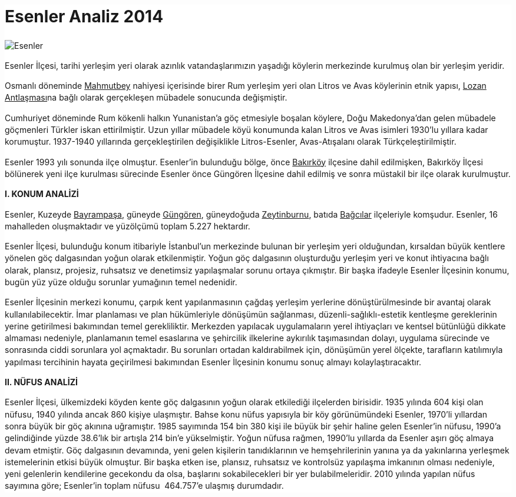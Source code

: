 # Esenler Analiz 2014

![Esenler](/blogpost_images/esenler-Picture1.png)

Esenler İlçesi, tarihi yerleşim yeri olarak azınlık vatandaşlarımızın yaşadığı köylerin merkezinde kurulmuş olan bir yerleşim yeridir.

Osmanlı döneminde [Mahmutbey](http://tr.wikipedia.org/wiki/Mahmutbey) nahiyesi içerisinde birer Rum yerleşim yeri olan Litros ve Avas köylerinin etnik yapısı, [Lozan Antlaşması](http://tr.wikipedia.org/wiki/Lozan_Antla%C5%9Fmas%C4%B1)na bağlı olarak gerçekleşen mübadele sonucunda değişmiştir.

Cumhuriyet döneminde Rum kökenli halkın Yunanistan’a göç etmesiyle boşalan köylere, Doğu Makedonya’dan gelen mübadele göçmenleri Türkler iskan ettirilmiştir. Uzun yıllar mübadele köyü konumunda kalan Litros ve Avas isimleri 1930’lu yıllara kadar korumuştur. 1937-1940 yıllarında gerçekleştirilen değişiklikle Litros-Esenler, Avas-Atışalanı olarak Türkçeleştirilmiştir.

Esenler 1993 yılı sonunda ilçe olmuştur. Esenler’in bulunduğu bölge, önce [Bakırköy](http://tr.wikipedia.org/wiki/Bak%C4%B1rk%C3%B6y) ilçesine dahil edilmişken, Bakırköy İlçesi bölünerek yeni ilçe kurulması sürecinde Esenler önce Güngören İlçesine dahil edilmiş ve sonra müstakil bir ilçe olarak kurulmuştur.

**I. KONUM ANALİZİ**

Esenler, Kuzeyde [Bayrampaşa](http://tr.wikipedia.org/wiki/Bayrampa%C5%9Fa,_%C4%B0stanbul), güneyde [Güngören](http://tr.wikipedia.org/wiki/G%C3%BCng%C3%B6ren), güneydoğuda [Zeytinburnu](http://tr.wikipedia.org/wiki/Zeytinburnu), batıda [Bağcılar](http://tr.wikipedia.org/wiki/Ba%C4%9Fc%C4%B1lar,_%C4%B0stanbul) ilçeleriyle komşudur. Esenler, 16 mahalleden oluşmaktadır ve yüzölçümü toplam 5.227 hektardır.

Esenler İlçesi, bulunduğu konum itibariyle İstanbul’un merkezinde bulunan bir yerleşim yeri olduğundan, kırsaldan büyük kentlere yönelen göç dalgasından yoğun olarak etkilenmiştir. Yoğun göç dalgasının oluşturduğu yerleşim yeri ve konut ihtiyacına bağlı olarak, plansız, projesiz, ruhsatsız ve denetimsiz yapılaşmalar sorunu ortaya çıkmıştır. Bir başka ifadeyle Esenler İlçesinin konumu, bugün yüz yüze olduğu sorunlar yumağının temel nedenidir.

Esenler İlçesinin merkezi konumu, çarpık kent yapılanmasının çağdaş yerleşim yerlerine dönüştürülmesinde bir avantaj olarak kullanılabilecektir. İmar planlaması ve plan hükümleriyle dönüşümün sağlanması, düzenli-sağlıklı-estetik kentleşme gereklerinin yerine getirilmesi bakımından temel gerekliliktir. Merkezden yapılacak uygulamaların yerel ihtiyaçları ve kentsel bütünlüğü dikkate almaması nedeniyle, planlamanın temel esaslarına ve şehircilik ilkelerine aykırılık taşımasından dolayı, uygulama sürecinde ve sonrasında ciddi sorunlara yol açmaktadır. Bu sorunları ortadan kaldırabilmek için, dönüşümün yerel ölçekte, tarafların katılımıyla yapılması tercihinin hayata geçirilmesi bakımından Esenler İlçesinin konumu sonuç almayı kolaylaştıracaktır.

**II. NÜFUS ANALİZİ**

Esenler İlçesi, ülkemizdeki köyden kente göç dalgasının yoğun olarak etkilediği ilçelerden birisidir. 1935 yılında 604 kişi olan nüfusu, 1940 yılında ancak 860 kişiye ulaşmıştır. Bahse konu nüfus yapısıyla bir köy görünümündeki Esenler, 1970’li yıllardan sonra büyük bir göç akınına uğramıştır. 1985 sayımında 154 bin 380 kişi ile büyük bir şehir haline gelen Esenler’in nüfusu, 1990’a gelindiğinde yüzde 38.6’lık bir artışla 214 bin’e yükselmiştir. Yoğun nüfusa rağmen, 1990’lu yıllarda da Esenler aşırı göç almaya devam etmiştir. Göç dalgasının devamında, yeni gelen kişilerin tanıdıklarının ve hemşehrilerinin yanına ya da yakınlarına yerleşmek istemelerinin etkisi büyük olmuştur. Bir başka etken ise, plansız, ruhsatsız ve kontrolsüz yapılaşma imkanının olması nedeniyle, yeni gelenlerin kendilerine gecekondu da olsa, başlarını sokabilecekleri bir yer bulabilmeleridir. 2010 yılında yapılan nüfus sayımına göre; Esenler’in toplam nüfusu  464.757’e ulaşmış durumdadır.
